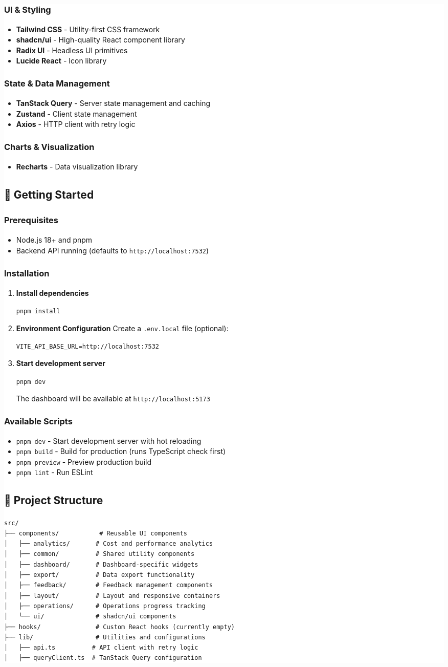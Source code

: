 ### UI & Styling
- **Tailwind CSS** - Utility-first CSS framework
- **shadcn/ui** - High-quality React component library
- **Radix UI** - Headless UI primitives
- **Lucide React** - Icon library

### State & Data Management
- **TanStack Query** - Server state management and caching
- **Zustand** - Client state management
- **Axios** - HTTP client with retry logic

### Charts & Visualization
- **Recharts** - Data visualization library

## 🚀 Getting Started

### Prerequisites
- Node.js 18+ and pnpm
- Backend API running (defaults to `http://localhost:7532`)

### Installation

1. **Install dependencies**
   ```bash
   pnpm install
   ```

2. **Environment Configuration**
   Create a `.env.local` file (optional):
   ```env
   VITE_API_BASE_URL=http://localhost:7532
   ```

3. **Start development server**
   ```bash
   pnpm dev
   ```

   The dashboard will be available at `http://localhost:5173`

### Available Scripts

- `pnpm dev` - Start development server with hot reloading
- `pnpm build` - Build for production (runs TypeScript check first)  
- `pnpm preview` - Preview production build
- `pnpm lint` - Run ESLint

## 📁 Project Structure

```
src/
├── components/           # Reusable UI components
│   ├── analytics/       # Cost and performance analytics
│   ├── common/          # Shared utility components
│   ├── dashboard/       # Dashboard-specific widgets  
│   ├── export/          # Data export functionality
│   ├── feedback/        # Feedback management components
│   ├── layout/          # Layout and responsive containers
│   ├── operations/      # Operations progress tracking
│   └── ui/              # shadcn/ui components
├── hooks/               # Custom React hooks (currently empty)
├── lib/                 # Utilities and configurations
│   ├── api.ts          # API client with retry logic
│   ├── queryClient.ts  # TanStack Query configuration
```